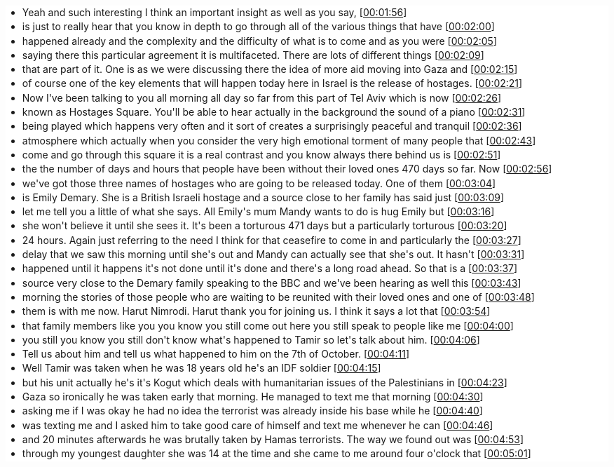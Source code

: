 *  Yeah and such interesting I think an important insight as well as you say, [[00:01:56](https://www.youtube.com/watch?v=a7F-YOePkT8&t=116.32s)]
*  is just to really hear that you know in depth to go through all of the various things that have [[00:02:00](https://www.youtube.com/watch?v=a7F-YOePkT8&t=120.48s)]
*  happened already and the complexity and the difficulty of what is to come and as you were [[00:02:05](https://www.youtube.com/watch?v=a7F-YOePkT8&t=125.36s)]
*  saying there this particular agreement it is multifaceted. There are lots of different things [[00:02:09](https://www.youtube.com/watch?v=a7F-YOePkT8&t=129.84s)]
*  that are part of it. One is as we were discussing there the idea of more aid moving into Gaza and [[00:02:15](https://www.youtube.com/watch?v=a7F-YOePkT8&t=135.76s)]
*  of course one of the key elements that will happen today here in Israel is the release of hostages. [[00:02:21](https://www.youtube.com/watch?v=a7F-YOePkT8&t=141.68s)]
*  Now I've been talking to you all morning all day so far from this part of Tel Aviv which is now [[00:02:26](https://www.youtube.com/watch?v=a7F-YOePkT8&t=146.72s)]
*  known as Hostages Square. You'll be able to hear actually in the background the sound of a piano [[00:02:31](https://www.youtube.com/watch?v=a7F-YOePkT8&t=151.84s)]
*  being played which happens very often and it sort of creates a surprisingly peaceful and tranquil [[00:02:36](https://www.youtube.com/watch?v=a7F-YOePkT8&t=156.32s)]
*  atmosphere which actually when you consider the very high emotional torment of many people that [[00:02:43](https://www.youtube.com/watch?v=a7F-YOePkT8&t=163.52s)]
*  come and go through this square it is a real contrast and you know always there behind us is [[00:02:51](https://www.youtube.com/watch?v=a7F-YOePkT8&t=171.12s)]
*  the the number of days and hours that people have been without their loved ones 470 days so far. Now [[00:02:56](https://www.youtube.com/watch?v=a7F-YOePkT8&t=176.0s)]
*  we've got those three names of hostages who are going to be released today. One of them [[00:03:04](https://www.youtube.com/watch?v=a7F-YOePkT8&t=184.8s)]
*  is Emily Demary. She is a British Israeli hostage and a source close to her family has said just [[00:03:09](https://www.youtube.com/watch?v=a7F-YOePkT8&t=189.44s)]
*  let me tell you a little of what she says. All Emily's mum Mandy wants to do is hug Emily but [[00:03:16](https://www.youtube.com/watch?v=a7F-YOePkT8&t=196.08s)]
*  she won't believe it until she sees it. It's been a torturous 471 days but a particularly torturous [[00:03:20](https://www.youtube.com/watch?v=a7F-YOePkT8&t=200.56s)]
*  24 hours. Again just referring to the need I think for that ceasefire to come in and particularly the [[00:03:27](https://www.youtube.com/watch?v=a7F-YOePkT8&t=207.2s)]
*  delay that we saw this morning until she's out and Mandy can actually see that she's out. It hasn't [[00:03:31](https://www.youtube.com/watch?v=a7F-YOePkT8&t=211.92s)]
*  happened until it happens it's not done until it's done and there's a long road ahead. So that is a [[00:03:37](https://www.youtube.com/watch?v=a7F-YOePkT8&t=217.52s)]
*  source very close to the Demary family speaking to the BBC and we've been hearing as well this [[00:03:43](https://www.youtube.com/watch?v=a7F-YOePkT8&t=223.04000000000002s)]
*  morning the stories of those people who are waiting to be reunited with their loved ones and one of [[00:03:48](https://www.youtube.com/watch?v=a7F-YOePkT8&t=228.4s)]
*  them is with me now. Harut Nimrodi. Harut thank you for joining us. I think it says a lot that [[00:03:54](https://www.youtube.com/watch?v=a7F-YOePkT8&t=234.16000000000003s)]
*  that family members like you you know you still come out here you still speak to people like me [[00:04:00](https://www.youtube.com/watch?v=a7F-YOePkT8&t=240.24s)]
*  you still you know you still don't know what's happened to Tamir so let's talk about him. [[00:04:06](https://www.youtube.com/watch?v=a7F-YOePkT8&t=246.0s)]
*  Tell us about him and tell us what happened to him on the 7th of October. [[00:04:11](https://www.youtube.com/watch?v=a7F-YOePkT8&t=251.68s)]
*  Well Tamir was taken when he was 18 years old he's an IDF soldier [[00:04:15](https://www.youtube.com/watch?v=a7F-YOePkT8&t=255.60000000000002s)]
*  but his unit actually he's it's Kogut which deals with humanitarian issues of the Palestinians in [[00:04:23](https://www.youtube.com/watch?v=a7F-YOePkT8&t=263.76s)]
*  Gaza so ironically he was taken early that morning. He managed to text me that morning [[00:04:30](https://www.youtube.com/watch?v=a7F-YOePkT8&t=270.88s)]
*  asking me if I was okay he had no idea the terrorist was already inside his base while he [[00:04:40](https://www.youtube.com/watch?v=a7F-YOePkT8&t=280.4s)]
*  was texting me and I asked him to take good care of himself and text me whenever he can [[00:04:46](https://www.youtube.com/watch?v=a7F-YOePkT8&t=286.48s)]
*  and 20 minutes afterwards he was brutally taken by Hamas terrorists. The way we found out was [[00:04:53](https://www.youtube.com/watch?v=a7F-YOePkT8&t=293.92s)]
*  through my youngest daughter she was 14 at the time and she came to me around four o'clock that [[00:05:01](https://www.youtube.com/watch?v=a7F-YOePkT8&t=301.12s)]